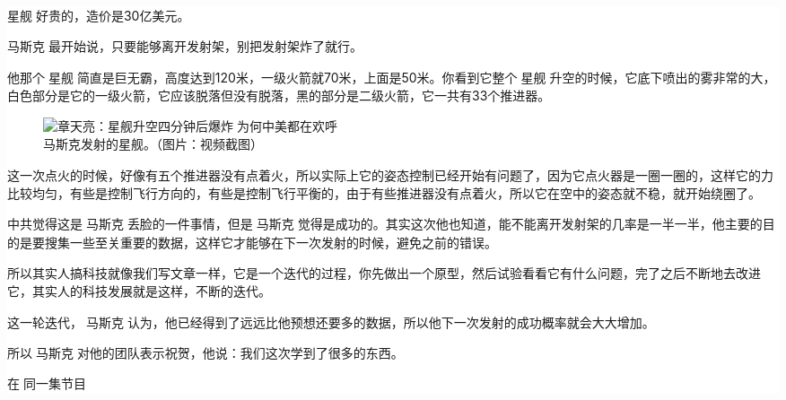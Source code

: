    星舰
  </ok>
  好贵的，造价是30亿美元。
 </p>
 <p>
  <ok href="/term/3037">
   马斯克
  </ok>
  最开始说，只要能够离开发射架，别把发射架炸了就行。
 </p>
 <p>
  他那个
  <ok href="/term/123805">
   星舰
  </ok>
  简直是巨无霸，高度达到120米，一级火箭就70米，上面是50米。你看到它整个
  <ok href="/term/123805">
   星舰
  </ok>
  升空的时候，它底下喷出的雾非常的大，白色部分是它的一级火箭，它应该脱落但没有脱落，黑的部分是二级火箭，它一共有33个推进器。
 </p>
 <figure class="OImage__StyledFigure-sc-1lfley0-0 jWYblU">
  <img alt="章天亮：星舰升空四分钟后爆炸 为何中美都在欢呼" src="https://img.soundofhope.org/2023-04/1682096298847.jpg"/>
  <br/><figcaption>
   马斯克发射的星舰。（图片：视频截图）
  </figcaption>
 </figure>
 <p>
  这一次点火的时候，好像有五个推进器没有点着火，所以实际上它的姿态控制已经开始有问题了，因为它点火器是一圈一圈的，这样它的力比较均匀，有些是控制飞行方向的，有些是控制飞行平衡的，由于有些推进器没有点着火，所以它在空中的姿态就不稳，就开始绕圈了。
 </p>
 <p>
  中共觉得这是
  <ok href="/term/3037">
   马斯克
  </ok>
  丢脸的一件事情，但是
  <ok href="/term/3037">
   马斯克
  </ok>
  觉得是成功的。其实这次他也知道，能不能离开发射架的几率是一半一半，他主要的目的是要搜集一些至关重要的数据，这样它才能够在下一次发射的时候，避免之前的错误。
 </p>
 <p>
  所以其实人搞科技就像我们写文章一样，它是一个迭代的过程，你先做出一个原型，然后试验看看它有什么问题，完了之后不断地去改进它，其实人的科技发展就是这样，不断的迭代。
 </p>
 <p>
  这一轮迭代，
  <ok href="/term/3037">
   马斯克
  </ok>
  认为，他已经得到了远远比他预想还要多的数据，所以他下一次发射的成功概率就会大大增加。
 </p>
 <p>
  所以
  <ok href="/term/3037">
   马斯克
  </ok>
  对他的团队表示祝贺，他说：我们这次学到了很多的东西。
 </p>
 <p>
  在
  <ok href="https://www.ganjing.com/zh-TW/live/1fppoiskk0k5coxURr1bQxO4e1in1c">
   同一集节目